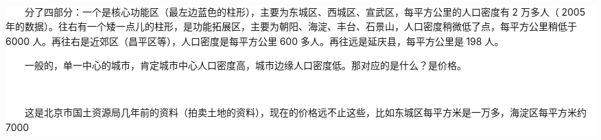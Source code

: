   </p>
  <p class="MsoNormal" style="text-indent:21pt;">
   <span>
   </span>
  </p>
  <p class="MsoNormal" style="text-indent:21pt;">
   <span style="font-family:宋体;">
    分了四部分：一个是核心功能区（最左边蓝色的柱形），主要为东城区、西城区、宣武区，每平方公里的人口密度有
   </span>
   <span>
    2
   </span>
   <span style="font-family:宋体;">
    万多人（
   </span>
   <span>
    2005
   </span>
   <span style="font-family:宋体;">
    年的数据）。往右有一个矮一点儿的柱形，是功能拓展区，主要为朝阳、海淀、丰台、石景山，人口密度稍微低了点，每平方公里稍低于
   </span>
   <span>
    6000
   </span>
   <span style="font-family:宋体;">
    人。再往右是近郊区（昌平区等），人口密度是每平方公里
   </span>
   <span>
    600
   </span>
   <span style="font-family:宋体;">
    多人。再往远是延庆县，每平方公里是
   </span>
   <span>
    198
   </span>
   <span style="font-family:宋体;">
    人。
   </span>
  </p>
  <p class="MsoNormal" style="text-indent:21pt;">
   <span>
   </span>
  </p>
  <p class="MsoNormal" style="text-indent:21pt;">
   <span style="font-family:宋体;">
    一般的，单一中心的城市，肯定城市中心人口密度高，城市边缘人口密度低。那对应的是什么？是价格。
   </span>
  </p>
  <img alt="" src="/uploads/2014/01/221431321773.gif"/>
  <p class="MsoNormal" style="text-indent:21pt;">
  </p>
  <p class="MsoNormal" style="text-indent:21pt;">
   <span>
   </span>
  </p>
  <p class="MsoNormal" style="text-indent:21pt;">
   <span style="font-family:宋体;">
    这是北京市国土资源局几年前的资料（拍卖土地的资料），现在的价格远不止这些，比如东城区每平方米是一万多，海淀区每平方米约
   </span>
   <span>
    7000
   </span>